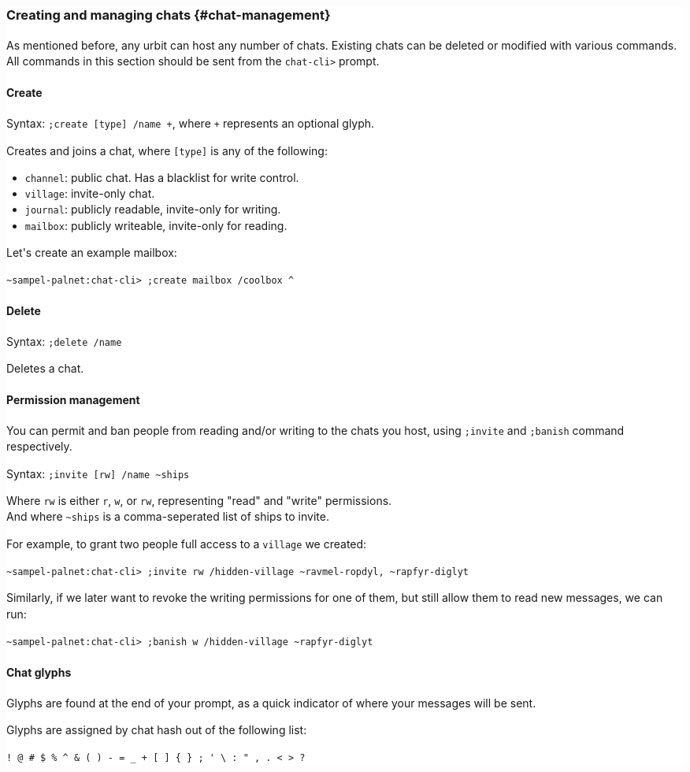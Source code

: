 ### Creating and managing chats {#chat-management}

As mentioned before, any urbit can host any number of chats. Existing chats can be deleted or modified with various commands. All commands in this section should be sent from the `chat-cli>` prompt.

#### Create

Syntax: `;create [type] /name +`, where `+` represents an optional glyph.

Creates and joins a chat, where `[type]` is any of the following:
- `channel`: public chat. Has a blacklist for write control.
- `village`: invite-only chat.
- `journal`: publicly readable, invite-only for writing.
- `mailbox`: publicly writeable, invite-only for reading.

Let's create an example mailbox:

```
~sampel-palnet:chat-cli> ;create mailbox /coolbox ^
```

#### Delete

Syntax: `;delete /name`

Deletes a chat.

#### Permission management

You can permit and ban people from reading and/or writing to the chats you host, using `;invite` and `;banish` command respectively.

Syntax: `;invite [rw] /name ~ships`

Where `rw` is either `r`, `w`, or `rw`, representing "read" and "write" permissions.  
And where `~ships` is a comma-seperated list of ships to invite.

For example, to grant two people full access to a `village` we created:

```
~sampel-palnet:chat-cli> ;invite rw /hidden-village ~ravmel-ropdyl, ~rapfyr-diglyt
```

Similarly, if we later want to revoke the writing permissions for one of them, but still allow them to read new messages, we can run:

```
~sampel-palnet:chat-cli> ;banish w /hidden-village ~rapfyr-diglyt
```

#### Chat glyphs

Glyphs are found at the end of your prompt, as a quick indicator of where
your messages will be sent.

Glyphs are assigned by chat hash out of the following list:

```
! @ # $ % ^ & ( ) - = _ + [ ] { } ; ' \ : " , . < > ?
```
